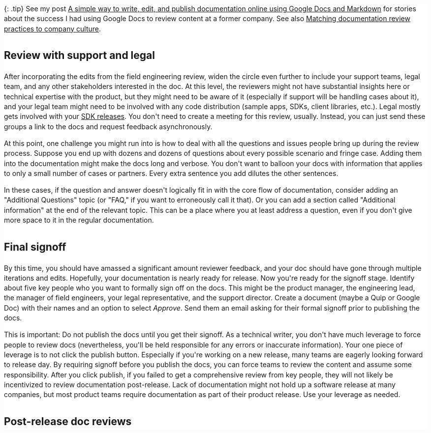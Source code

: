 {: .tip}
See my post [A simple way to write, edit, and publish documentation online using Google Docs and Markdown](https://idratherbewriting.com/2014/02/25/a-simple-way-to-write-edit-and-publish-documentation-online-using-google-docs-and-markdown/) for stories about the success I had using Google Docs to review content at a former company. See also [Matching documentation review practices to company culture](https://idratherbewriting.com/blog/matching-doc-review-practices-to-company-culture/).

## Review with support and legal

After incorporating the edits from the field engineering review, widen the circle even further to include your support teams, legal team, and any other stakeholders interested in the doc. At this level, the reviewers might not have substantial insights here or technical expertise with the product, but they might need to be aware of it (especially if support will be handling cases about it), and your legal team might need to be involved with any code distribution (sample apps, SDKs, client libraries, etc.). Legal mostly gets involved with your [SDK releases](docapis_managing_sdk_releases.html). You don't need to create a meeting for this review, usually. Instead, you can just send these groups a link to the docs and request feedback asynchronously.

At this point, one challenge you might run into is how to deal with all the questions and issues people bring up during the review process. Suppose you end up with dozens and dozens of questions about every possible scenario and fringe case. Adding them into the documentation might make the docs long and verbose. You don't want to balloon your docs with information that applies to only a small number of cases or partners. Every extra sentence you add dilutes the other sentences.

In these cases, if the question and answer doesn't logically fit in with the core flow of documentation, consider adding an "Additional Questions" topic (or "FAQ," if you want to erroneously call it that). Or you can add a section called "Additional information" at the end of the relevant topic. This can be a place where you at least address a question, even if you don't give more space to it in the regular documentation.

## Final signoff

By this time, you should have amassed a significant amount reviewer feedback, and your doc should have gone through multiple iterations and edits. Hopefully, your documentation is nearly ready for release. Now you're ready for the signoff stage. Identify about five key people who you want to formally sign off on the docs. This might be the product manager, the engineering lead, the manager of field engineers, your legal representative, and the support director. Create a document (maybe a Quip or Google Doc) with their names and an option to select *Approve*. Send them an email asking for their formal signoff prior to publishing the docs.

This is important: Do not publish the docs until you get their signoff. As a technical writer, you don't have much leverage to force people to review docs (nevertheless, you'll be held responsible for any errors or inaccurate information). Your one piece of leverage is to not click the publish button. Especially if you're working on a new release, many teams are eagerly looking forward to release day. By requiring signoff before you publish the docs, you can force teams to review the content and assume some responsibility. After you click publish, if you failed to get a comprehensive review from key people, they will not likely be incentivized to review documentation post-release. Lack of documentation might not hold up a software release at many companies, but most product teams require documentation as part of their product release. Use your leverage as needed.

## Post-release doc reviews
